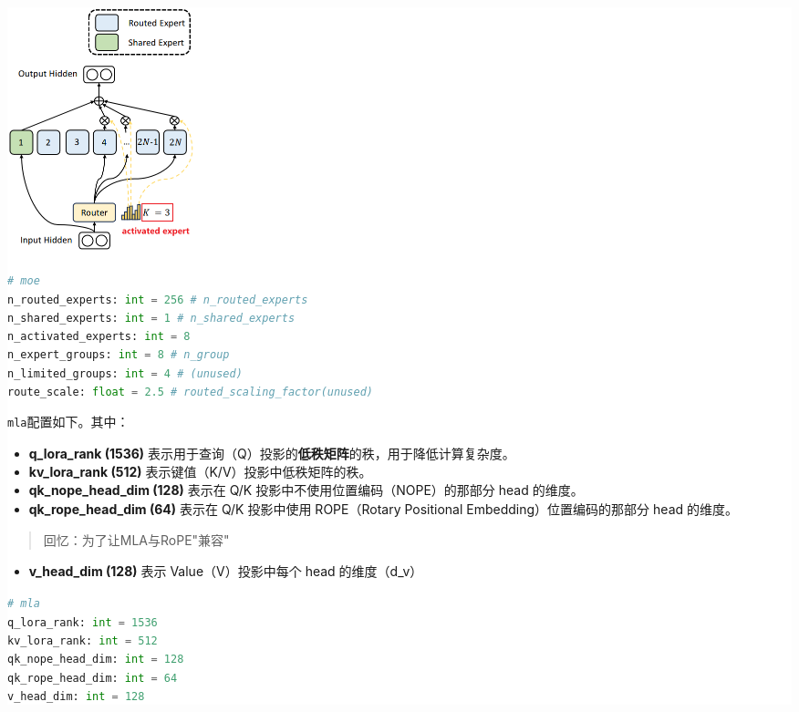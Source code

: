 <img src="figs/30.png" style="zoom:50%;" />

```python
# moe
n_routed_experts: int = 256 # n_routed_experts
n_shared_experts: int = 1 # n_shared_experts
n_activated_experts: int = 8 
n_expert_groups: int = 8 # n_group
n_limited_groups: int = 4 # (unused)
route_scale: float = 2.5 # routed_scaling_factor(unused)
```

`mla`配置如下。其中：

- **q_lora_rank (1536)**  表示用于查询（Q）投影的**低秩矩阵**的秩，用于降低计算复杂度。
- **kv_lora_rank (512)**  表示键值（K/V）投影中低秩矩阵的秩。
- **qk_nope_head_dim (128)**  表示在 Q/K 投影中不使用位置编码（NOPE）的那部分 head 的维度。
- **qk_rope_head_dim (64)**  表示在 Q/K 投影中使用 ROPE（Rotary Positional Embedding）位置编码的那部分 head 的维度。

> 回忆：为了让MLA与RoPE"兼容"

- **v_head_dim (128)**  表示 Value（V）投影中每个 head 的维度（d_v）

```python
# mla
q_lora_rank: int = 1536
kv_lora_rank: int = 512
qk_nope_head_dim: int = 128
qk_rope_head_dim: int = 64
v_head_dim: int = 128
```
